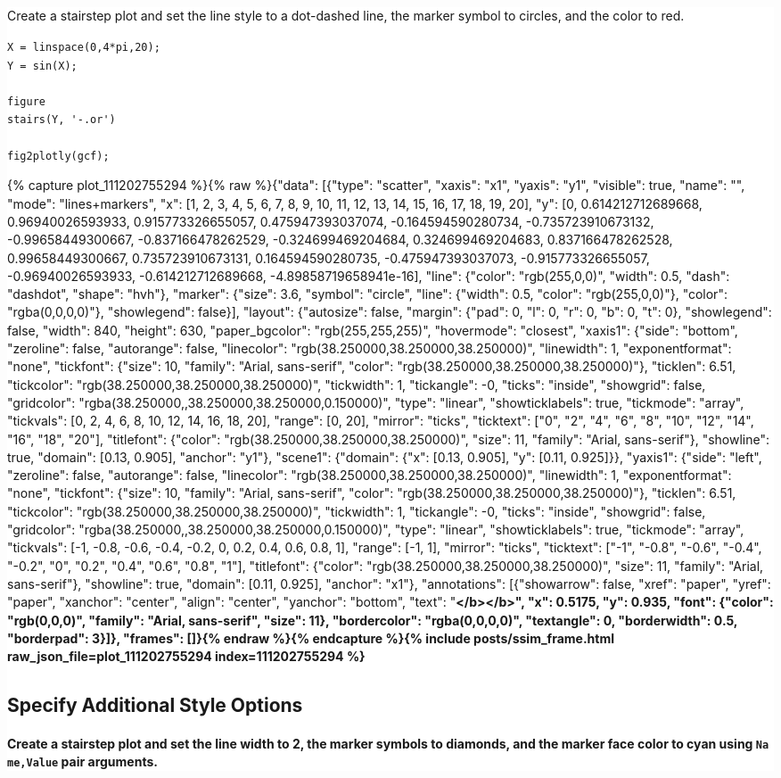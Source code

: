 Create a stairstep plot and set the line style to a dot-dashed line, the marker symbol to circles, and the color to red. 

```{matlab}
X = linspace(0,4*pi,20);
Y = sin(X);

figure
stairs(Y, '-.or')

fig2plotly(gcf);
```
{% capture plot_111202755294 %}{% raw %}{"data": [{"type": "scatter", "xaxis": "x1", "yaxis": "y1", "visible": true, "name": "", "mode": "lines+markers", "x": [1, 2, 3, 4, 5, 6, 7, 8, 9, 10, 11, 12, 13, 14, 15, 16, 17, 18, 19, 20], "y": [0, 0.614212712689668, 0.96940026593933, 0.915773326655057, 0.475947393037074, -0.164594590280734, -0.735723910673132, -0.99658449300667, -0.837166478262529, -0.324699469204684, 0.324699469204683, 0.837166478262528, 0.99658449300667, 0.735723910673131, 0.164594590280735, -0.475947393037073, -0.915773326655057, -0.96940026593933, -0.614212712689668, -4.89858719658941e-16], "line": {"color": "rgb(255,0,0)", "width": 0.5, "dash": "dashdot", "shape": "hvh"}, "marker": {"size": 3.6, "symbol": "circle", "line": {"width": 0.5, "color": "rgb(255,0,0)"}, "color": "rgba(0,0,0,0)"}, "showlegend": false}], "layout": {"autosize": false, "margin": {"pad": 0, "l": 0, "r": 0, "b": 0, "t": 0}, "showlegend": false, "width": 840, "height": 630, "paper_bgcolor": "rgb(255,255,255)", "hovermode": "closest", "xaxis1": {"side": "bottom", "zeroline": false, "autorange": false, "linecolor": "rgb(38.250000,38.250000,38.250000)", "linewidth": 1, "exponentformat": "none", "tickfont": {"size": 10, "family": "Arial, sans-serif", "color": "rgb(38.250000,38.250000,38.250000)"}, "ticklen": 6.51, "tickcolor": "rgb(38.250000,38.250000,38.250000)", "tickwidth": 1, "tickangle": -0, "ticks": "inside", "showgrid": false, "gridcolor": "rgba(38.250000,,38.250000,38.250000,0.150000)", "type": "linear", "showticklabels": true, "tickmode": "array", "tickvals": [0, 2, 4, 6, 8, 10, 12, 14, 16, 18, 20], "range": [0, 20], "mirror": "ticks", "ticktext": ["0", "2", "4", "6", "8", "10", "12", "14", "16", "18", "20"], "titlefont": {"color": "rgb(38.250000,38.250000,38.250000)", "size": 11, "family": "Arial, sans-serif"}, "showline": true, "domain": [0.13, 0.905], "anchor": "y1"}, "scene1": {"domain": {"x": [0.13, 0.905], "y": [0.11, 0.925]}}, "yaxis1": {"side": "left", "zeroline": false, "autorange": false, "linecolor": "rgb(38.250000,38.250000,38.250000)", "linewidth": 1, "exponentformat": "none", "tickfont": {"size": 10, "family": "Arial, sans-serif", "color": "rgb(38.250000,38.250000,38.250000)"}, "ticklen": 6.51, "tickcolor": "rgb(38.250000,38.250000,38.250000)", "tickwidth": 1, "tickangle": -0, "ticks": "inside", "showgrid": false, "gridcolor": "rgba(38.250000,,38.250000,38.250000,0.150000)", "type": "linear", "showticklabels": true, "tickmode": "array", "tickvals": [-1, -0.8, -0.6, -0.4, -0.2, 0, 0.2, 0.4, 0.6, 0.8, 1], "range": [-1, 1], "mirror": "ticks", "ticktext": ["-1", "-0.8", "-0.6", "-0.4", "-0.2", "0", "0.2", "0.4", "0.6", "0.8", "1"], "titlefont": {"color": "rgb(38.250000,38.250000,38.250000)", "size": 11, "family": "Arial, sans-serif"}, "showline": true, "domain": [0.11, 0.925], "anchor": "x1"}, "annotations": [{"showarrow": false, "xref": "paper", "yref": "paper", "xanchor": "center", "align": "center", "yanchor": "bottom", "text": "<b><b><\/b><\/b>", "x": 0.5175, "y": 0.935, "font": {"color": "rgb(0,0,0)", "family": "Arial, sans-serif", "size": 11}, "bordercolor": "rgba(0,0,0,0)", "textangle": 0, "borderwidth": 0.5, "borderpad": 3}]}, "frames": []}{% endraw %}{% endcapture %}{% include posts/ssim_frame.html raw_json_file=plot_111202755294 index=111202755294 %}





## Specify Additional Style Options

Create a stairstep plot and set the line width to 2, the marker symbols to diamonds, and the marker face color to cyan using `Name,Value` pair arguments. 
